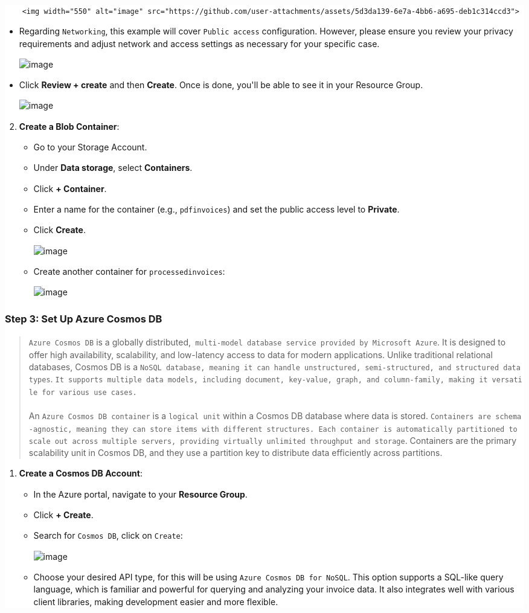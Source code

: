         <img width="550" alt="image" src="https://github.com/user-attachments/assets/5d3da139-6e7a-4bb6-a695-deb1c314ccd3">

   - Regarding `Networking`, this example will cover `Public access` configuration. However, please ensure you review your privacy requirements and adjust network and access settings as necessary for your specific case.
  
       <img width="550" alt="image" src="https://github.com/user-attachments/assets/0273e197-6e5b-4a1c-93cc-7597730c384b">

   - Click **Review + create** and then **Create**. Once is done, you'll be able to see it in your Resource Group.

        <img width="550" alt="image" src="https://github.com/user-attachments/assets/8b61b79c-9f3f-47f0-b59f-6720edebe41e">

2. **Create a Blob Container**:
   - Go to your Storage Account.
   - Under **Data storage**, select **Containers**.
   - Click **+ Container**.
   - Enter a name for the container (e.g., `pdfinvoices`) and set the public access level to **Private**.
   - Click **Create**.

        <img width="550" alt="image" src="https://github.com/user-attachments/assets/9b4900e3-7ce8-42aa-b5d9-c2fbb2417721">

   - Create another container for `processedinvoices`:
  
       <img width="550" alt="image" src="https://github.com/user-attachments/assets/1e7da13b-3b8f-4f75-b9cb-79ab14797620">

### Step 3: Set Up Azure Cosmos DB

> `Azure Cosmos DB` is a globally distributed,` multi-model database service provided by Microsoft Azure`. It is designed to offer high availability, scalability, and low-latency access to data for modern applications. Unlike traditional relational databases, Cosmos DB is a `NoSQL database, meaning it can handle unstructured, semi-structured, and structured data types`. `It supports multiple data models, including document, key-value, graph, and column-family, making it versatile for various use cases.` <br/> <br/>
> An `Azure Cosmos DB container` is a `logical unit` within a Cosmos DB database where data is stored. `Containers are schema-agnostic, meaning they can store items with different structures. Each container is automatically partitioned to scale out across multiple servers, providing virtually unlimited throughput and storage`. Containers are the primary scalability unit in Cosmos DB, and they use a partition key to distribute data efficiently across partitions.

1. **Create a Cosmos DB Account**:
   - In the Azure portal, navigate to your **Resource Group**.
   - Click **+ Create**.
   - Search for `Cosmos DB`, click on `Create`:
     
      <img width="550" alt="image" src="https://github.com/user-attachments/assets/ecdb9a17-5623-4dc0-a607-92448950b7a0">

   - Choose your desired API type, for this will be using `Azure Cosmos DB for NoSQL`. This option supports a SQL-like query language, which is familiar and powerful for querying and analyzing your invoice data. It also integrates well with various client libraries, making development easier and more flexible.
